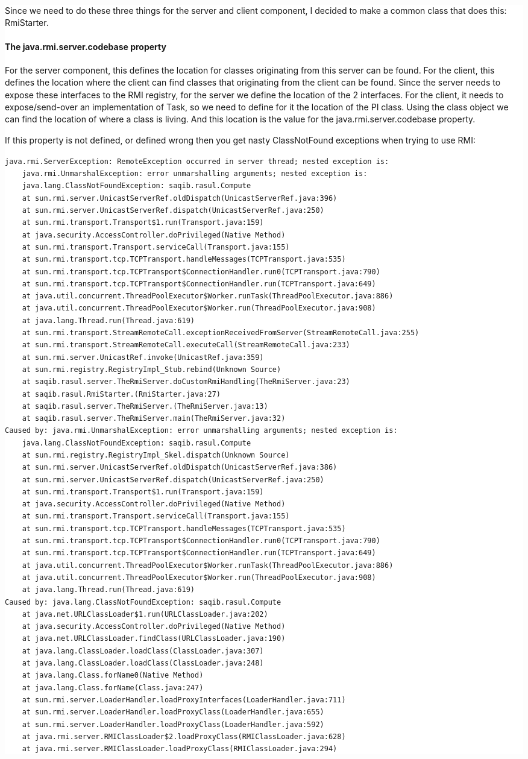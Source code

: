 Since we need to do these three things for the server and client component, I decided to make a common class that does this: RmiStarter.

#### The java.rmi.server.codebase property
 For the server component, this defines the location for classes originating from this server can be found. For the client, this defines the location where the client can find classes that originating from the client can be found. Since the server needs to expose these interfaces to the RMI registry, for the server we define the location of the 2 interfaces. For the client, it needs to expose/send-over an implementation of Task, so we need to define for it the location of the PI class. Using the class object we can find the location of where a class is living. And this location is the value for the java.rmi.server.codebase property.

If this property is not defined, or defined wrong then you get nasty ClassNotFound exceptions when trying to use RMI:

```
java.rmi.ServerException: RemoteException occurred in server thread; nested exception is:
	java.rmi.UnmarshalException: error unmarshalling arguments; nested exception is:
	java.lang.ClassNotFoundException: saqib.rasul.Compute
	at sun.rmi.server.UnicastServerRef.oldDispatch(UnicastServerRef.java:396)
	at sun.rmi.server.UnicastServerRef.dispatch(UnicastServerRef.java:250)
	at sun.rmi.transport.Transport$1.run(Transport.java:159)
	at java.security.AccessController.doPrivileged(Native Method)
	at sun.rmi.transport.Transport.serviceCall(Transport.java:155)
	at sun.rmi.transport.tcp.TCPTransport.handleMessages(TCPTransport.java:535)
	at sun.rmi.transport.tcp.TCPTransport$ConnectionHandler.run0(TCPTransport.java:790)
	at sun.rmi.transport.tcp.TCPTransport$ConnectionHandler.run(TCPTransport.java:649)
	at java.util.concurrent.ThreadPoolExecutor$Worker.runTask(ThreadPoolExecutor.java:886)
	at java.util.concurrent.ThreadPoolExecutor$Worker.run(ThreadPoolExecutor.java:908)
	at java.lang.Thread.run(Thread.java:619)
	at sun.rmi.transport.StreamRemoteCall.exceptionReceivedFromServer(StreamRemoteCall.java:255)
	at sun.rmi.transport.StreamRemoteCall.executeCall(StreamRemoteCall.java:233)
	at sun.rmi.server.UnicastRef.invoke(UnicastRef.java:359)
	at sun.rmi.registry.RegistryImpl_Stub.rebind(Unknown Source)
	at saqib.rasul.server.TheRmiServer.doCustomRmiHandling(TheRmiServer.java:23)
	at saqib.rasul.RmiStarter.(RmiStarter.java:27)
	at saqib.rasul.server.TheRmiServer.(TheRmiServer.java:13)
	at saqib.rasul.server.TheRmiServer.main(TheRmiServer.java:32)
Caused by: java.rmi.UnmarshalException: error unmarshalling arguments; nested exception is:
	java.lang.ClassNotFoundException: saqib.rasul.Compute
	at sun.rmi.registry.RegistryImpl_Skel.dispatch(Unknown Source)
	at sun.rmi.server.UnicastServerRef.oldDispatch(UnicastServerRef.java:386)
	at sun.rmi.server.UnicastServerRef.dispatch(UnicastServerRef.java:250)
	at sun.rmi.transport.Transport$1.run(Transport.java:159)
	at java.security.AccessController.doPrivileged(Native Method)
	at sun.rmi.transport.Transport.serviceCall(Transport.java:155)
	at sun.rmi.transport.tcp.TCPTransport.handleMessages(TCPTransport.java:535)
	at sun.rmi.transport.tcp.TCPTransport$ConnectionHandler.run0(TCPTransport.java:790)
	at sun.rmi.transport.tcp.TCPTransport$ConnectionHandler.run(TCPTransport.java:649)
	at java.util.concurrent.ThreadPoolExecutor$Worker.runTask(ThreadPoolExecutor.java:886)
	at java.util.concurrent.ThreadPoolExecutor$Worker.run(ThreadPoolExecutor.java:908)
	at java.lang.Thread.run(Thread.java:619)
Caused by: java.lang.ClassNotFoundException: saqib.rasul.Compute
	at java.net.URLClassLoader$1.run(URLClassLoader.java:202)
	at java.security.AccessController.doPrivileged(Native Method)
	at java.net.URLClassLoader.findClass(URLClassLoader.java:190)
	at java.lang.ClassLoader.loadClass(ClassLoader.java:307)
	at java.lang.ClassLoader.loadClass(ClassLoader.java:248)
	at java.lang.Class.forName0(Native Method)
	at java.lang.Class.forName(Class.java:247)
	at sun.rmi.server.LoaderHandler.loadProxyInterfaces(LoaderHandler.java:711)
	at sun.rmi.server.LoaderHandler.loadProxyClass(LoaderHandler.java:655)
	at sun.rmi.server.LoaderHandler.loadProxyClass(LoaderHandler.java:592)
	at java.rmi.server.RMIClassLoader$2.loadProxyClass(RMIClassLoader.java:628)
	at java.rmi.server.RMIClassLoader.loadProxyClass(RMIClassLoader.java:294)
```